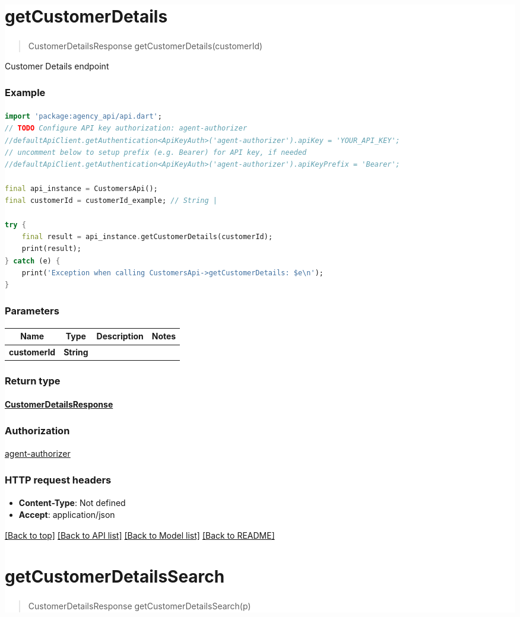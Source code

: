 # **getCustomerDetails**
> CustomerDetailsResponse getCustomerDetails(customerId)



Customer Details endpoint

### Example
```dart
import 'package:agency_api/api.dart';
// TODO Configure API key authorization: agent-authorizer
//defaultApiClient.getAuthentication<ApiKeyAuth>('agent-authorizer').apiKey = 'YOUR_API_KEY';
// uncomment below to setup prefix (e.g. Bearer) for API key, if needed
//defaultApiClient.getAuthentication<ApiKeyAuth>('agent-authorizer').apiKeyPrefix = 'Bearer';

final api_instance = CustomersApi();
final customerId = customerId_example; // String | 

try {
    final result = api_instance.getCustomerDetails(customerId);
    print(result);
} catch (e) {
    print('Exception when calling CustomersApi->getCustomerDetails: $e\n');
}
```

### Parameters

Name | Type | Description  | Notes
------------- | ------------- | ------------- | -------------
 **customerId** | **String**|  | 

### Return type

[**CustomerDetailsResponse**](CustomerDetailsResponse.md)

### Authorization

[agent-authorizer](../README.md#agent-authorizer)

### HTTP request headers

 - **Content-Type**: Not defined
 - **Accept**: application/json

[[Back to top]](#) [[Back to API list]](../README.md#documentation-for-api-endpoints) [[Back to Model list]](../README.md#documentation-for-models) [[Back to README]](../README.md)

# **getCustomerDetailsSearch**
> CustomerDetailsResponse getCustomerDetailsSearch(p)


